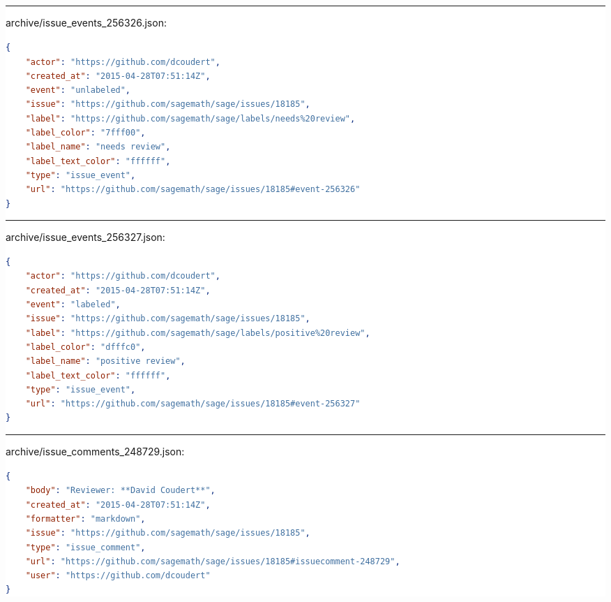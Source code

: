 

---

archive/issue_events_256326.json:
```json
{
    "actor": "https://github.com/dcoudert",
    "created_at": "2015-04-28T07:51:14Z",
    "event": "unlabeled",
    "issue": "https://github.com/sagemath/sage/issues/18185",
    "label": "https://github.com/sagemath/sage/labels/needs%20review",
    "label_color": "7fff00",
    "label_name": "needs review",
    "label_text_color": "ffffff",
    "type": "issue_event",
    "url": "https://github.com/sagemath/sage/issues/18185#event-256326"
}
```



---

archive/issue_events_256327.json:
```json
{
    "actor": "https://github.com/dcoudert",
    "created_at": "2015-04-28T07:51:14Z",
    "event": "labeled",
    "issue": "https://github.com/sagemath/sage/issues/18185",
    "label": "https://github.com/sagemath/sage/labels/positive%20review",
    "label_color": "dfffc0",
    "label_name": "positive review",
    "label_text_color": "ffffff",
    "type": "issue_event",
    "url": "https://github.com/sagemath/sage/issues/18185#event-256327"
}
```



---

archive/issue_comments_248729.json:
```json
{
    "body": "Reviewer: **David Coudert**",
    "created_at": "2015-04-28T07:51:14Z",
    "formatter": "markdown",
    "issue": "https://github.com/sagemath/sage/issues/18185",
    "type": "issue_comment",
    "url": "https://github.com/sagemath/sage/issues/18185#issuecomment-248729",
    "user": "https://github.com/dcoudert"
}
```
